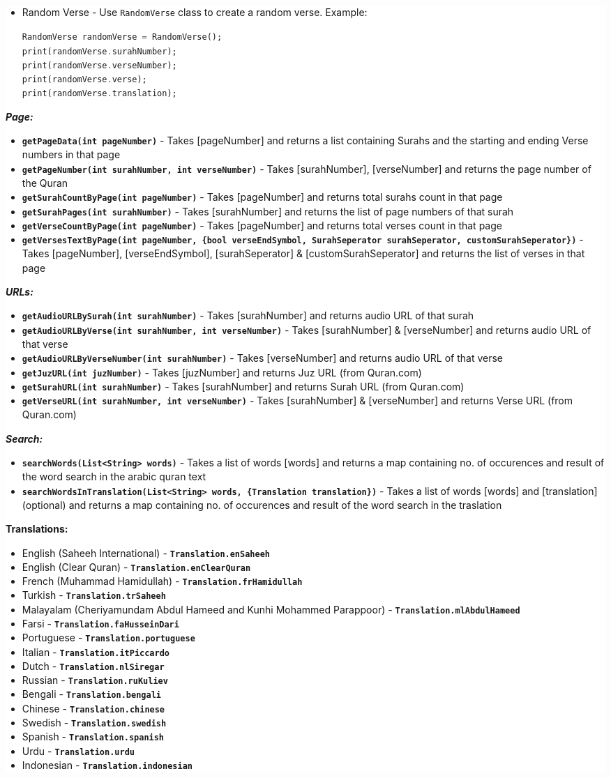 -   Random Verse - Use `RandomVerse` class to create a random verse. Example:
    ```dart
    RandomVerse randomVerse = RandomVerse();
    print(randomVerse.surahNumber);
    print(randomVerse.verseNumber);
    print(randomVerse.verse);
    print(randomVerse.translation);
    ```

**_Page:_**

-   **`getPageData(int pageNumber)`** - Takes [pageNumber] and returns a list containing Surahs and the starting and ending Verse numbers in that page
-   **`getPageNumber(int surahNumber, int verseNumber)`** - Takes [surahNumber], [verseNumber] and returns the page number of the Quran
-   **`getSurahCountByPage(int pageNumber)`** - Takes [pageNumber] and returns total surahs count in that page
-   **`getSurahPages(int surahNumber)`** - Takes [surahNumber] and returns the list of page numbers of that surah
-   **`getVerseCountByPage(int pageNumber)`** - Takes [pageNumber] and returns total verses count in that page
-   **`getVersesTextByPage(int pageNumber, {bool verseEndSymbol, SurahSeperator surahSeperator, customSurahSeperator})`** - Takes [pageNumber], [verseEndSymbol], [surahSeperator] & [customSurahSeperator] and returns the list of verses in that page

**_URLs:_**

-   **`getAudioURLBySurah(int surahNumber)`** - Takes [surahNumber] and returns audio URL of that surah
-   **`getAudioURLByVerse(int surahNumber, int verseNumber)`** - Takes [surahNumber] & [verseNumber] and returns audio URL of that verse
-   **`getAudioURLByVerseNumber(int surahNumber)`** - Takes [verseNumber] and returns audio URL of that verse
-   **`getJuzURL(int juzNumber)`** - Takes [juzNumber] and returns Juz URL (from Quran.com)
-   **`getSurahURL(int surahNumber)`** - Takes [surahNumber] and returns Surah URL (from Quran.com)
-   **`getVerseURL(int surahNumber, int verseNumber)`** - Takes [surahNumber] & [verseNumber] and returns Verse URL (from Quran.com)

**_Search:_**

-   **`searchWords(List<String> words)`** - Takes a list of words [words] and returns a map containing no. of occurences and result of the word search in the arabic quran text
-   **`searchWordsInTranslation(List<String> words, {Translation translation})`** - Takes a list of words [words] and [translation] (optional) and returns a map containing no. of occurences and result of the word search in the traslation

**Translations:**

-   English (Saheeh International) - **`Translation.enSaheeh`**
-   English (Clear Quran) - **`Translation.enClearQuran`**
-   French (Muhammad Hamidullah) - **`Translation.frHamidullah`**
-   Turkish - **`Translation.trSaheeh`**
-   Malayalam (Cheriyamundam Abdul Hameed and Kunhi Mohammed Parappoor) - **`Translation.mlAbdulHameed`**
-   Farsi - **`Translation.faHusseinDari`**
-   Portuguese - **`Translation.portuguese`**
-   Italian - **`Translation.itPiccardo`**
-   Dutch - **`Translation.nlSiregar`**
-   Russian - **`Translation.ruKuliev`**
-   Bengali - **`Translation.bengali`**
-   Chinese - **`Translation.chinese`**
-   Swedish - **`Translation.swedish`**
-   Spanish - **`Translation.spanish`**
-   Urdu - **`Translation.urdu`**
-   Indonesian - **`Translation.indonesian`**
